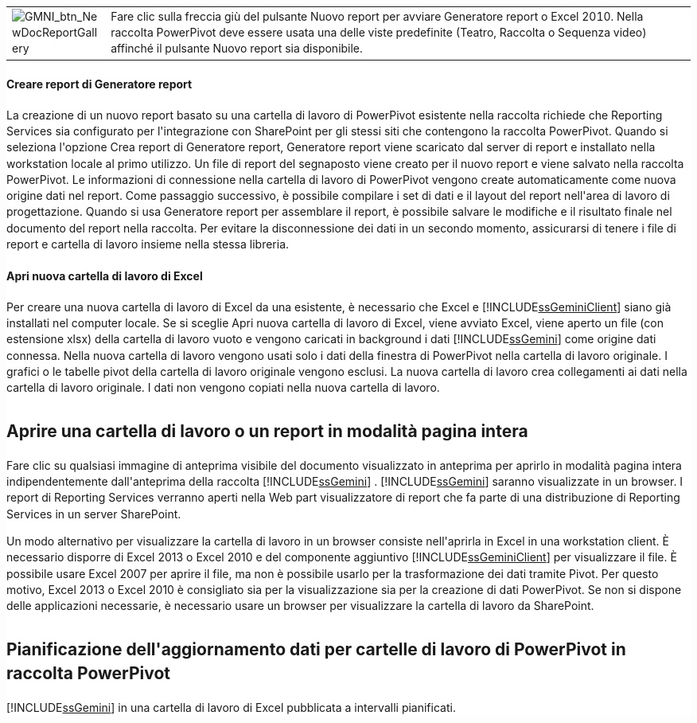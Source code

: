 |||  
|-|-|  
|![GMNI_btn_NewDocReportGallery](../media/gmni-btn-newdocreportgallery.gif "GMNI_btn_NewDocReportGallery")|Fare clic sulla freccia giù del pulsante Nuovo report per avviare Generatore report o Excel 2010. Nella raccolta PowerPivot deve essere usata una delle viste predefinite (Teatro, Raccolta o Sequenza video) affinché il pulsante Nuovo report sia disponibile.|  
  
#### <a name="create-report-builder-report"></a>Creare report di Generatore report  
 La creazione di un nuovo report basato su una cartella di lavoro di PowerPivot esistente nella raccolta richiede che Reporting Services sia configurato per l'integrazione con SharePoint per gli stessi siti che contengono la raccolta PowerPivot. Quando si seleziona l'opzione Crea report di Generatore report, Generatore report viene scaricato dal server di report e installato nella workstation locale al primo utilizzo. Un file di report del segnaposto viene creato per il nuovo report e viene salvato nella raccolta PowerPivot. Le informazioni di connessione nella cartella di lavoro di PowerPivot vengono create automaticamente come nuova origine dati nel report. Come passaggio successivo, è possibile compilare i set di dati e il layout del report nell'area di lavoro di progettazione. Quando si usa Generatore report per assemblare il report, è possibile salvare le modifiche e il risultato finale nel documento del report nella raccolta. Per evitare la disconnessione dei dati in un secondo momento, assicurarsi di tenere i file di report e cartella di lavoro insieme nella stessa libreria.  
  
#### <a name="open-new-excel-workbook"></a>Apri nuova cartella di lavoro di Excel  
 Per creare una nuova cartella di lavoro di Excel da una esistente, è necessario che Excel e [!INCLUDE[ssGeminiClient](../../includes/ssgeminiclient-md.md)] siano già installati nel computer locale. Se si sceglie Apri nuova cartella di lavoro di Excel, viene avviato Excel, viene aperto un file (con estensione xlsx) della cartella di lavoro vuoto e vengono caricati in background i dati [!INCLUDE[ssGemini](../../includes/ssgemini-md.md)] come origine dati connessa. Nella nuova cartella di lavoro vengono usati solo i dati della finestra di PowerPivot nella cartella di lavoro originale. I grafici o le tabelle pivot della cartella di lavoro originale vengono esclusi. La nuova cartella di lavoro crea collegamenti ai dati nella cartella di lavoro originale. I dati non vengono copiati nella nuova cartella di lavoro.  
  
##  <a name="view"></a> Aprire una cartella di lavoro o un report in modalità pagina intera  
 Fare clic su qualsiasi immagine di anteprima visibile del documento visualizzato in anteprima per aprirlo in modalità pagina intera indipendentemente dall'anteprima della raccolta [!INCLUDE[ssGemini](../../includes/ssgemini-md.md)] . [!INCLUDE[ssGemini](../../includes/ssgemini-md.md)] saranno visualizzate in un browser. I report di Reporting Services verranno aperti nella Web part visualizzatore di report che fa parte di una distribuzione di Reporting Services in un server SharePoint.  
  
 Un modo alternativo per visualizzare la cartella di lavoro in un browser consiste nell'aprirla in Excel in una workstation client. È necessario disporre di Excel 2013 o Excel 2010 e del componente aggiuntivo [!INCLUDE[ssGeminiClient](../../includes/ssgeminiclient-md.md)] per visualizzare il file. È possibile usare Excel 2007 per aprire il file, ma non è possibile usarlo per la trasformazione dei dati tramite Pivot. Per questo motivo, Excel 2013 o Excel 2010 è consigliato sia per la visualizzazione sia per la creazione di dati PowerPivot. Se non si dispone delle applicazioni necessarie, è necessario usare un browser per visualizzare la cartella di lavoro da SharePoint.  
  
##  <a name="newdr"></a> Pianificazione dell'aggiornamento dati per cartelle di lavoro di PowerPivot in raccolta PowerPivot  
 [!INCLUDE[ssGemini](../../includes/ssgemini-md.md)] in una cartella di lavoro di Excel pubblicata a intervalli pianificati.  
  